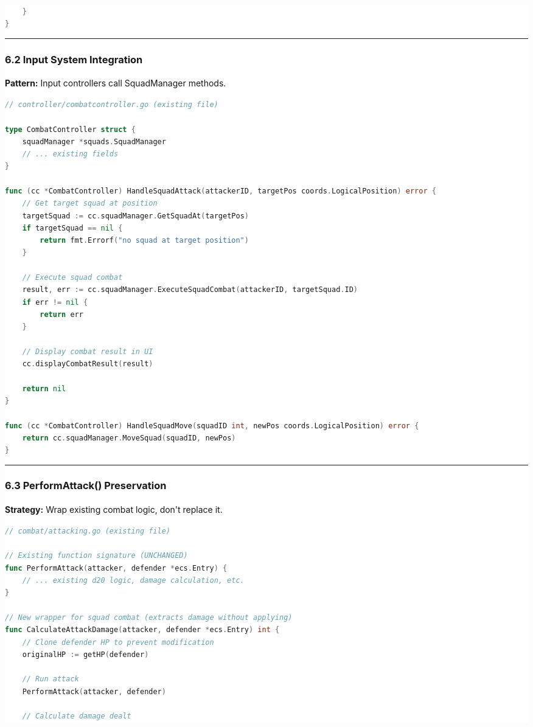 ```go
	}
}
```

---

### 6.2 Input System Integration

**Pattern:** Input controllers call SquadManager methods.

```go
// controller/combatcontroller.go (existing file)

type CombatController struct {
	squadManager *squads.SquadManager
	// ... existing fields
}

func (cc *CombatController) HandleSquadAttack(attackerID, targetPos coords.LogicalPosition) error {
	// Get target squad at position
	targetSquad := cc.squadManager.GetSquadAt(targetPos)
	if targetSquad == nil {
		return fmt.Errorf("no squad at target position")
	}

	// Execute squad combat
	result, err := cc.squadManager.ExecuteSquadCombat(attackerID, targetSquad.ID)
	if err != nil {
		return err
	}

	// Display combat result in UI
	cc.displayCombatResult(result)

	return nil
}

func (cc *CombatController) HandleSquadMove(squadID int, newPos coords.LogicalPosition) error {
	return cc.squadManager.MoveSquad(squadID, newPos)
}
```

---

### 6.3 PerformAttack() Preservation

**Strategy:** Wrap existing combat logic, don't replace it.

```go
// combat/attacking.go (existing file)

// Existing function signature (UNCHANGED)
func PerformAttack(attacker, defender *ecs.Entry) {
	// ... existing d20 logic, damage calculation, etc.
}

// New wrapper for squad combat (extracts damage without applying)
func CalculateAttackDamage(attacker, defender *ecs.Entry) int {
	// Clone defender HP to prevent modification
	originalHP := getHP(defender)

	// Run attack
	PerformAttack(attacker, defender)

	// Calculate damage dealt
```